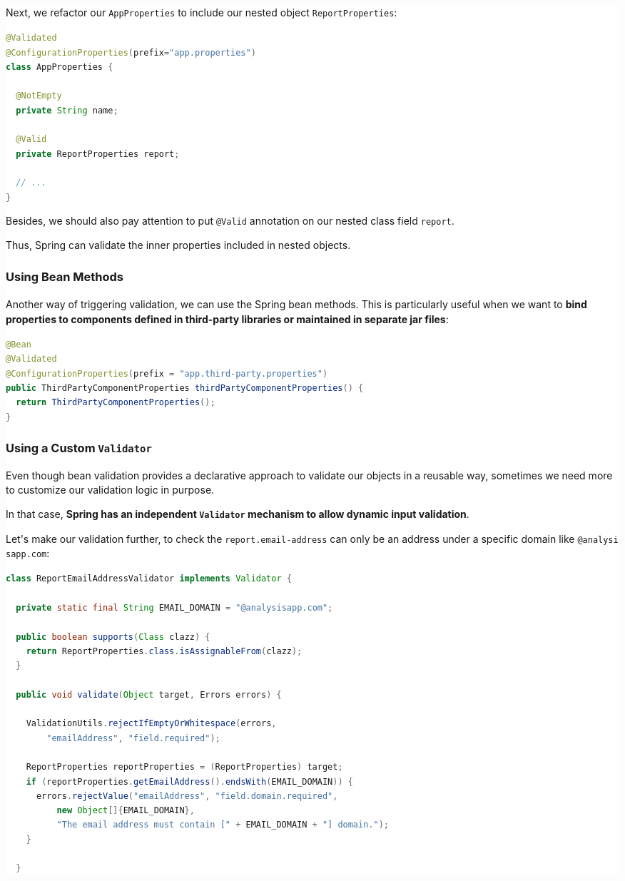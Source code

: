 Next, we refactor our `AppProperties` to include our nested object `ReportProperties`:

```java
@Validated
@ConfigurationProperties(prefix="app.properties")
class AppProperties {

  @NotEmpty
  private String name;

  @Valid
  private ReportProperties report;

  // ...
}
```

Besides, we should also pay attention to put `@Valid` annotation on our nested class field `report`.

Thus, Spring can validate the inner properties included in nested objects.

### Using Bean Methods
Another way of triggering validation, we can use the Spring bean methods. This is particularly useful when we want to **bind properties to components defined in third-party libraries or maintained in separate jar files**:
```java
@Bean
@Validated
@ConfigurationProperties(prefix = "app.third-party.properties")
public ThirdPartyComponentProperties thirdPartyComponentProperties() {
  return ThirdPartyComponentProperties();
}
```

### Using a Custom `Validator`
Even though bean validation provides a declarative approach to validate our objects in a reusable way, sometimes we need more to customize our validation logic in purpose.

In that case, **Spring has an independent `Validator` mechanism to allow dynamic input validation**.

Let's make our validation further, to check the `report.email-address` can only be an address under a specific domain like `@analysisapp.com`:
```java
class ReportEmailAddressValidator implements Validator {

  private static final String EMAIL_DOMAIN = "@analysisapp.com";

  public boolean supports(Class clazz) {
    return ReportProperties.class.isAssignableFrom(clazz);
  }

  public void validate(Object target, Errors errors) {

    ValidationUtils.rejectIfEmptyOrWhitespace(errors,
        "emailAddress", "field.required");

    ReportProperties reportProperties = (ReportProperties) target;
    if (reportProperties.getEmailAddress().endsWith(EMAIL_DOMAIN)) {
      errors.rejectValue("emailAddress", "field.domain.required",
          new Object[]{EMAIL_DOMAIN},
          "The email address must contain [" + EMAIL_DOMAIN + "] domain.");
    }

  }
```